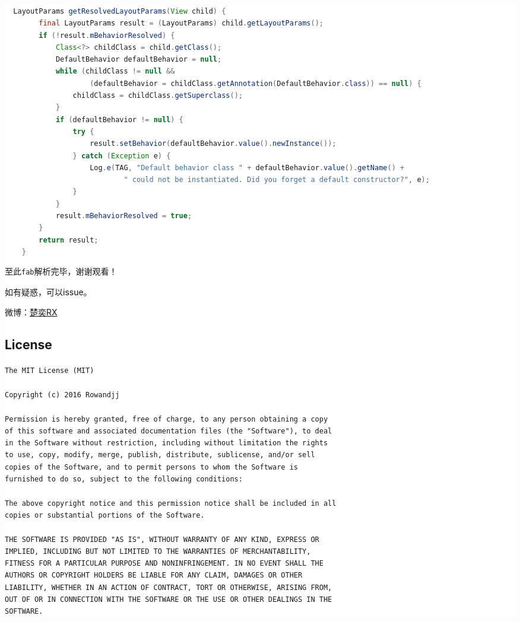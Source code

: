 ```java
  LayoutParams getResolvedLayoutParams(View child) {
        final LayoutParams result = (LayoutParams) child.getLayoutParams();
        if (!result.mBehaviorResolved) {
            Class<?> childClass = child.getClass();
            DefaultBehavior defaultBehavior = null;
            while (childClass != null &&
                    (defaultBehavior = childClass.getAnnotation(DefaultBehavior.class)) == null) {
                childClass = childClass.getSuperclass();
            }
            if (defaultBehavior != null) {
                try {
                    result.setBehavior(defaultBehavior.value().newInstance());
                } catch (Exception e) {
                    Log.e(TAG, "Default behavior class " + defaultBehavior.value().getName() +
                            " could not be instantiated. Did you forget a default constructor?", e);
                }
            }
            result.mBehaviorResolved = true;
        }
        return result;
    }
```


至此`fab`解析完毕，谢谢观看！

如有疑惑，可以issue。

微博：[楚奕RX](http://weibo.com/u/2331178381?is_all=1)

## License

```
The MIT License (MIT)

Copyright (c) 2016 Rowandjj

Permission is hereby granted, free of charge, to any person obtaining a copy
of this software and associated documentation files (the "Software"), to deal
in the Software without restriction, including without limitation the rights
to use, copy, modify, merge, publish, distribute, sublicense, and/or sell
copies of the Software, and to permit persons to whom the Software is
furnished to do so, subject to the following conditions:

The above copyright notice and this permission notice shall be included in all
copies or substantial portions of the Software.

THE SOFTWARE IS PROVIDED "AS IS", WITHOUT WARRANTY OF ANY KIND, EXPRESS OR
IMPLIED, INCLUDING BUT NOT LIMITED TO THE WARRANTIES OF MERCHANTABILITY,
FITNESS FOR A PARTICULAR PURPOSE AND NONINFRINGEMENT. IN NO EVENT SHALL THE
AUTHORS OR COPYRIGHT HOLDERS BE LIABLE FOR ANY CLAIM, DAMAGES OR OTHER
LIABILITY, WHETHER IN AN ACTION OF CONTRACT, TORT OR OTHERWISE, ARISING FROM,
OUT OF OR IN CONNECTION WITH THE SOFTWARE OR THE USE OR OTHER DEALINGS IN THE
SOFTWARE.

```
